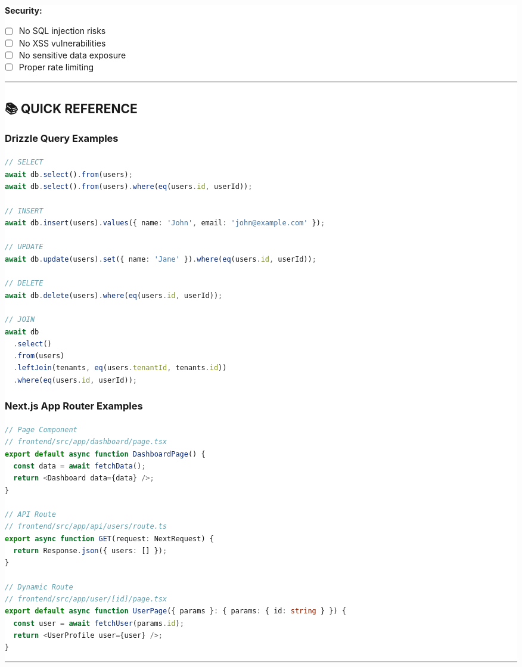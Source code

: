 **Security:**
- [ ] No SQL injection risks
- [ ] No XSS vulnerabilities
- [ ] No sensitive data exposure
- [ ] Proper rate limiting

---

## 📚 QUICK REFERENCE

### Drizzle Query Examples

```typescript
// SELECT
await db.select().from(users);
await db.select().from(users).where(eq(users.id, userId));

// INSERT
await db.insert(users).values({ name: 'John', email: 'john@example.com' });

// UPDATE
await db.update(users).set({ name: 'Jane' }).where(eq(users.id, userId));

// DELETE
await db.delete(users).where(eq(users.id, userId));

// JOIN
await db
  .select()
  .from(users)
  .leftJoin(tenants, eq(users.tenantId, tenants.id))
  .where(eq(users.id, userId));
```

### Next.js App Router Examples

```typescript
// Page Component
// frontend/src/app/dashboard/page.tsx
export default async function DashboardPage() {
  const data = await fetchData();
  return <Dashboard data={data} />;
}

// API Route
// frontend/src/app/api/users/route.ts
export async function GET(request: NextRequest) {
  return Response.json({ users: [] });
}

// Dynamic Route
// frontend/src/app/user/[id]/page.tsx
export default async function UserPage({ params }: { params: { id: string } }) {
  const user = await fetchUser(params.id);
  return <UserProfile user={user} />;
}
```

---